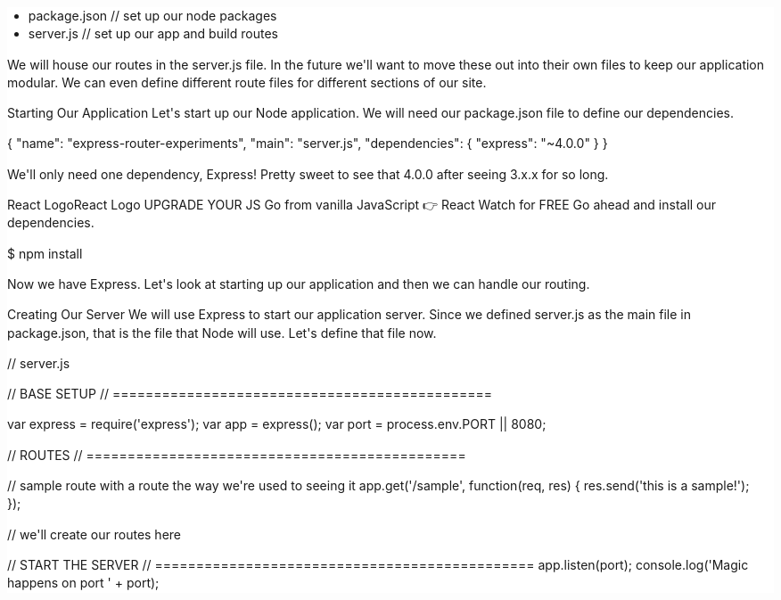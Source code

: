 
- package.json  // set up our node packages
- server.js     // set up our app and build routes

We will house our routes in the server.js file. In the future we'll want to move these out into their own files to keep our application modular. We can even define different route files for different sections of our site.

Starting Our Application
Let's start up our Node application. We will need our package.json file to define our dependencies.



{
    "name": "express-router-experiments",
    "main": "server.js",
    "dependencies": {
        "express": "~4.0.0"
    }
}

We'll only need one dependency, Express! Pretty sweet to see that 4.0.0 after seeing 3.x.x for so long.

React LogoReact Logo
UPGRADE YOUR JS
Go from vanilla JavaScript 👉 React
Watch for FREE
Go ahead and install our dependencies.


$ npm install

Now we have Express. Let's look at starting up our application and then we can handle our routing.

Creating Our Server
We will use Express to start our application server. Since we defined server.js as the main file in package.json, that is the file that Node will use. Let's define that file now.

// server.js

// BASE SETUP
// ==============================================

var express = require('express');
var app     = express();
var port    =   process.env.PORT || 8080;

// ROUTES
// ==============================================

// sample route with a route the way we're used to seeing it
app.get('/sample', function(req, res) {
    res.send('this is a sample!');  
});

// we'll create our routes here

// START THE SERVER
// ==============================================
app.listen(port);
console.log('Magic happens on port ' + port);
